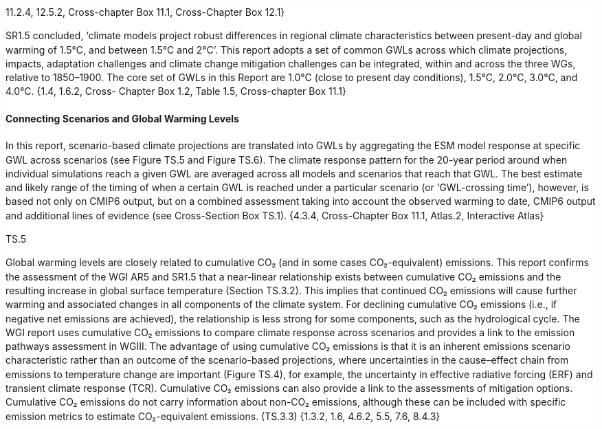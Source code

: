 11.2.4, 12.5.2, Cross-chapter Box 11.1, Cross-Chapter Box 12.1} 
 
SR1.5 concluded, ‘climate models project robust differences in regional climate characteristics between 
present-day and global warming of 1.5°C, and between 1.5°C and 2°C’. This report adopts a set of common 
GWLs across which climate projections, impacts, adaptation challenges and climate change mitigation 
challenges can be integrated, within and across the three WGs, relative to 1850–1900. The core set of GWLs 
in this Report are 1.0°C (close to present day conditions), 1.5°C, 2.0°C, 3.0°C, and 4.0°C. {1.4, 1.6.2, Cross-
Chapter Box 1.2, Table 1.5, Cross-chapter Box 11.1} 
 
#### Connecting Scenarios and Global Warming Levels 
 
In this report, scenario-based climate projections are translated into GWLs by aggregating the ESM model 
response at specific GWL across scenarios (see Figure TS.5 and Figure TS.6). The climate response pattern 
for the 20-year period around when individual simulations reach a given GWL are averaged across all 
models and scenarios that reach that GWL. The best estimate and likely range of the timing of when a certain 
GWL is reached under a particular scenario (or ‘GWL-crossing time’), however, is based not only on CMIP6 
output, but on a combined assessment taking into account the observed warming to date, CMIP6 output and 
additional lines of evidence (see Cross-Section Box TS.1). {4.3.4, Cross-Chapter Box 11.1, Atlas.2, 
Interactive Atlas} 
 
<figref>TS.5</figref>
 
Global warming levels are closely related to cumulative CO₂ (and in some cases CO₂-equivalent) emissions. 
This report confirms the assessment of the WGI AR5 and SR1.5 that a near-linear relationship exists 
between cumulative CO₂ emissions and the resulting increase in global surface temperature (Section TS.3.2). 
This implies that continued CO₂ emissions will cause further warming and associated changes in all 
components of the climate system. For declining cumulative CO₂ emissions (i.e., if negative net emissions 
are achieved), the relationship is less strong for some components, such as the hydrological cycle. The WGI 
report uses cumulative CO₂ emissions to compare climate response across scenarios and provides a link to 
the emission pathways assessment in WGIII. The advantage of using cumulative CO₂ emissions is that it is 
an inherent emissions scenario characteristic rather than an outcome of the scenario-based projections, where 
uncertainties in the cause–effect chain from emissions to temperature change are important (Figure TS.4), for 
example, the uncertainty in effective radiative forcing (ERF) and transient climate response (TCR). 
Cumulative CO₂ emissions can also provide a link to the assessments of mitigation options. Cumulative CO₂ 
emissions do not carry information about non-CO₂ emissions, although these can be included with specific 
emission metrics to estimate CO₂-equivalent emissions. (TS.3.3) {1.3.2, 1.6, 4.6.2, 5.5, 7.6, 8.4.3}  
 